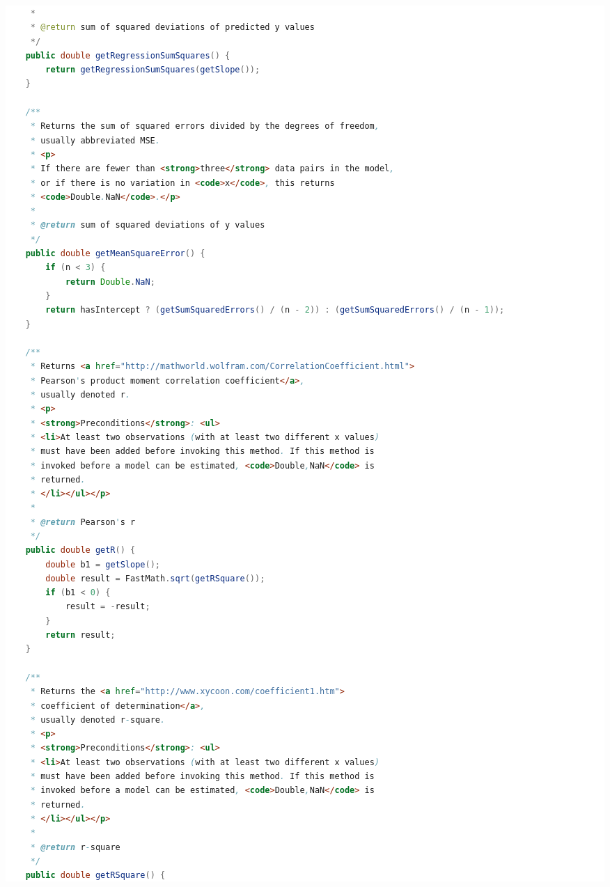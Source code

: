 ```java
     *
     * @return sum of squared deviations of predicted y values
     */
    public double getRegressionSumSquares() {
        return getRegressionSumSquares(getSlope());
    }

    /**
     * Returns the sum of squared errors divided by the degrees of freedom,
     * usually abbreviated MSE.
     * <p>
     * If there are fewer than <strong>three</strong> data pairs in the model,
     * or if there is no variation in <code>x</code>, this returns
     * <code>Double.NaN</code>.</p>
     *
     * @return sum of squared deviations of y values
     */
    public double getMeanSquareError() {
        if (n < 3) {
            return Double.NaN;
        }
        return hasIntercept ? (getSumSquaredErrors() / (n - 2)) : (getSumSquaredErrors() / (n - 1));
    }

    /**
     * Returns <a href="http://mathworld.wolfram.com/CorrelationCoefficient.html">
     * Pearson's product moment correlation coefficient</a>,
     * usually denoted r.
     * <p>
     * <strong>Preconditions</strong>: <ul>
     * <li>At least two observations (with at least two different x values)
     * must have been added before invoking this method. If this method is
     * invoked before a model can be estimated, <code>Double,NaN</code> is
     * returned.
     * </li></ul></p>
     *
     * @return Pearson's r
     */
    public double getR() {
        double b1 = getSlope();
        double result = FastMath.sqrt(getRSquare());
        if (b1 < 0) {
            result = -result;
        }
        return result;
    }

    /**
     * Returns the <a href="http://www.xycoon.com/coefficient1.htm">
     * coefficient of determination</a>,
     * usually denoted r-square.
     * <p>
     * <strong>Preconditions</strong>: <ul>
     * <li>At least two observations (with at least two different x values)
     * must have been added before invoking this method. If this method is
     * invoked before a model can be estimated, <code>Double,NaN</code> is
     * returned.
     * </li></ul></p>
     *
     * @return r-square
     */
    public double getRSquare() {
```